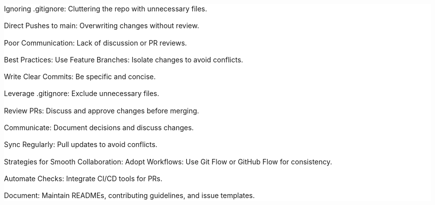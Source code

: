 Ignoring .gitignore: Cluttering the repo with unnecessary files.

Direct Pushes to main: Overwriting changes without review.

Poor Communication: Lack of discussion or PR reviews.

Best Practices:
Use Feature Branches: Isolate changes to avoid conflicts.

Write Clear Commits: Be specific and concise.

Leverage .gitignore: Exclude unnecessary files.

Review PRs: Discuss and approve changes before merging.

Communicate: Document decisions and discuss changes.

Sync Regularly: Pull updates to avoid conflicts.

Strategies for Smooth Collaboration:
Adopt Workflows: Use Git Flow or GitHub Flow for consistency.

Automate Checks: Integrate CI/CD tools for PRs.

Document: Maintain READMEs, contributing guidelines, and issue templates.



